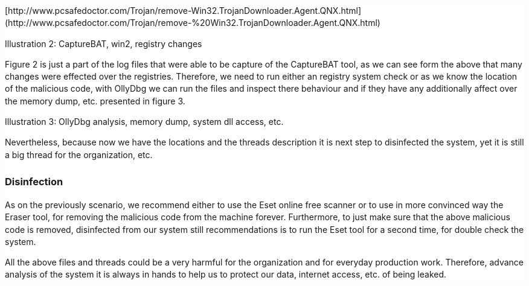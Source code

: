 </td>
</p>
<p>
<td align="right">
[http://www.pcsafedoctor.com/Trojan/remove-Win32.TrojanDownloader.Agent.QNX.html](http://www.pcsafedoctor.com/Trojan/remove-%20Win32.TrojanDownloader.Agent.QNX.html)

</td>
</p>
<p>
</tr>
</p>
<p>
</tbody>
</p>
<p>
</table>
</p>

Illustration 2: CaptureBAT, win2, registry changes

</p>

Figure 2 is just a part of the log files that were able to be capture of
the CaptureBAT tool, as we can see form the above that many changes were
effected over the registries. Therefore, we need to run either an
registry system check or as we know the location of the malicious code,
with OllyDbg we can run the files and inspect there behaviour and if
they have any additionally affect over the memory dump, etc. presented
in figure 3.

</p>

Illustration 3: OllyDbg analysis, memory dump, system dll access, etc.

</p>

Nevertheless, because now we have the locations and the threads
description it is next step to disinfected the system, yet it is still a
big thread for the organization, etc.

</p>

### Disinfection

</p>

As on the previously scenario, we recommend either to use the Eset
online free scanner or to use in more convinced way the Eraser tool, for
removing the malicious code from the machine forever. Furthermore, to
just make sure that the above malicious code is removed, disinfected
from our system still recommendations is to run the Eset tool for a
second time, for double check the system.

</p>

All the above files and threads could be a very harmful for the
organization and for everyday production work. Therefore, advance
analysis of the system it is always in hands to help us to protect our
data, internet access, etc. of being leaked.

